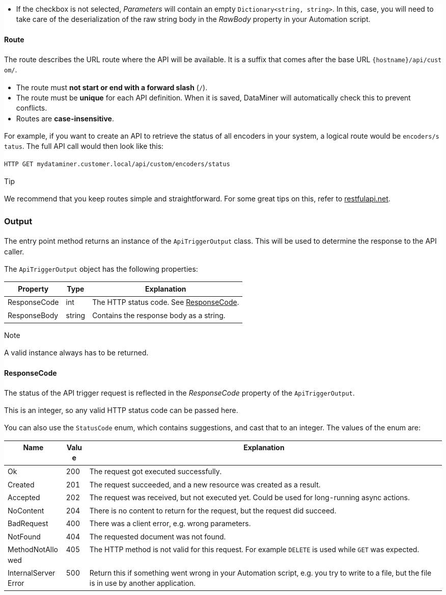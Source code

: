 - If the checkbox is not selected, *Parameters* will contain an empty `Dictionary<string, string>`. In this, case, you will need to take care of the deserialization of the raw string body in the *RawBody* property in your Automation script.

#### Route

The route describes the URL route where the API will be available. It is a suffix that comes after the base URL `{hostname}/api/custom/`.

- The route must **not start or end with a forward slash** (`/`).
- The route must be **unique** for each API definition. When it is saved, DataMiner will automatically check this to prevent conflicts.
- Routes are **case-insensitive**.

For example, if you want to create an API to retrieve the status of all encoders in your system, a logical route would be `encoders/status`. The full API call would then look like this:

```
HTTP GET mydataminer.customer.local/api/custom/encoders/status
```

> [!TIP]
> We recommend that you keep routes simple and straightforward. For some great tips on this, refer to [restfulapi.net](https://restfulapi.net/resource-naming/).

### Output

The entry point method returns an instance of the `ApiTriggerOutput` class. This will be used to determine the response to the API caller.

The `ApiTriggerOutput` object has the following properties:

| Property | Type | Explanation |
|--|--|--|
| ResponseCode | int | The HTTP status code. See [ResponseCode](#responsecode). |
| ResponseBody | string | Contains the response body as a string. |

> [!NOTE]
> A valid instance always has to be returned.

#### ResponseCode

The status of the API trigger request is reflected in the *ResponseCode* property of the `ApiTriggerOutput`.

This is an integer, so any valid HTTP status code can be passed here.

You can also use the `StatusCode` enum, which contains suggestions, and cast that to an integer. The values of the enum are:

| Name | Value | Explanation |
|--|--|--|
| Ok | 200 | The request got executed successfully. |
| Created | 201 | The request succeeded, and a new resource was created as a result. |
| Accepted | 202 | The request was received, but not executed yet. Could be used for long-running async actions. |
| NoContent | 204 | There is no content to return for the request, but the request did succeed. |
| BadRequest | 400 | There was a client error, e.g. wrong parameters. |
| NotFound | 404 | The requested document was not found. |
| MethodNotAllowed | 405 | The HTTP method is not valid for this request. For example `DELETE` is used while `GET` was expected. |
| InternalServerError | 500 | Return this if something went wrong in your Automation script, e.g. you try to write to a file, but the file is in use by another application. |

